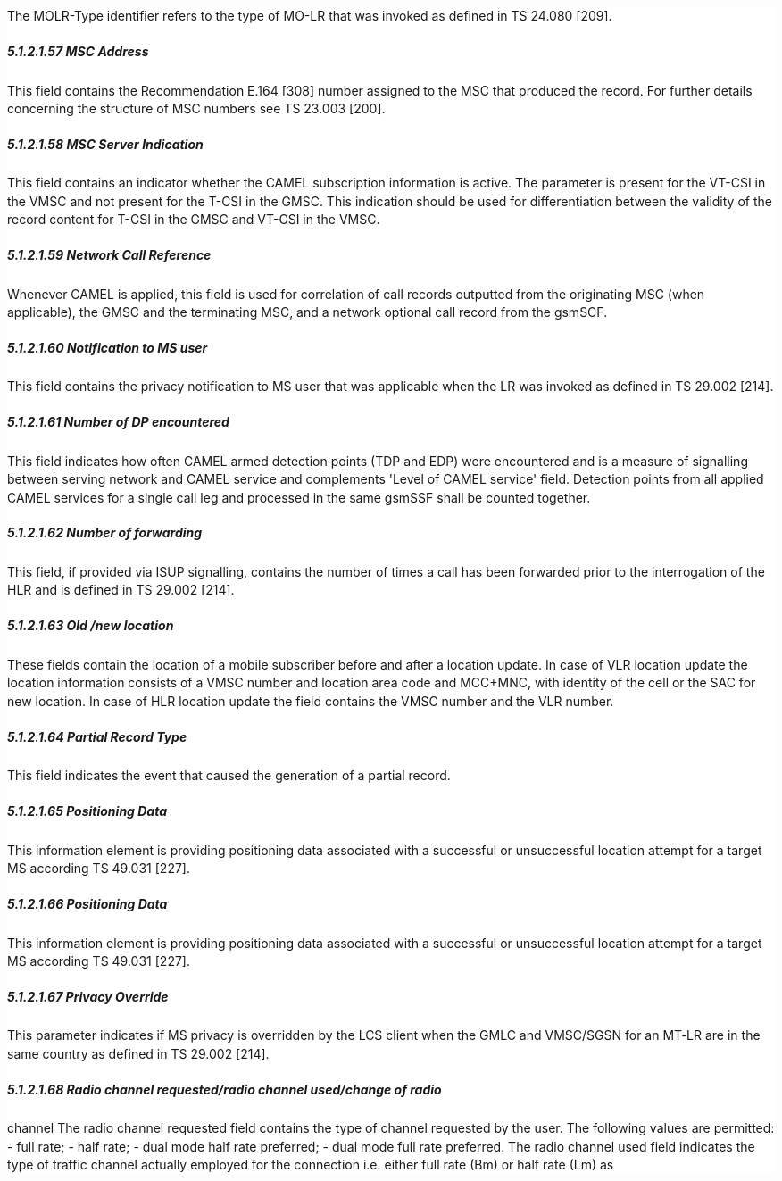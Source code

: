 The MOLR-Type identifier refers to the type of MO-LR that was invoked as
defined in TS 24.080 [209].
##### 5.1.2.1.57 MSC Address
This field contains the Recommendation E.164 [308] number assigned to the MSC
that produced the record. For further details concerning the structure of MSC
numbers see TS 23.003 [200].
##### 5.1.2.1.58 MSC Server Indication
This field contains an indicator whether the CAMEL subscription information is
active. The parameter is present for the VT-CSI in the VMSC and not present
for the T-CSI in the GMSC.
This indication should be used for differentiation between the validity of the
record content for T-CSI in the GMSC and VT-CSI in the VMSC.
##### 5.1.2.1.59 Network Call Reference
Whenever CAMEL is applied, this field is used for correlation of call records
outputted from the originating MSC (when applicable), the GMSC and the
terminating MSC, and a network optional call record from the gsmSCF.
##### 5.1.2.1.60 Notification to MS user
This field contains the privacy notification to MS user that was applicable
when the LR was invoked as defined in TS 29.002 [214].
##### 5.1.2.1.61 Number of DP encountered
This field indicates how often CAMEL armed detection points (TDP and EDP) were
encountered and is a measure of signalling between serving network and CAMEL
service and complements \'Level of CAMEL service\' field. Detection points
from all applied CAMEL services for a single call leg and processed in the
same gsmSSF shall be counted together.
##### 5.1.2.1.62 Number of forwarding
This field, if provided via ISUP signalling, contains the number of times a
call has been forwarded prior to the interrogation of the HLR and is defined
in TS 29.002 [214].
##### 5.1.2.1.63 Old /new location
These fields contain the location of a mobile subscriber before and after a
location update. In case of VLR location update the location information
consists of a VMSC number and location area code and MCC+MNC, with identity of
the cell or the SAC for new location. In case of HLR location update the field
contains the VMSC number and the VLR number.
##### 5.1.2.1.64 Partial Record Type
This field indicates the event that caused the generation of a partial record.
##### 5.1.2.1.65 Positioning Data
This information element is providing positioning data associated with a
successful or unsuccessful location attempt for a target MS according TS
49.031 [227].
##### 5.1.2.1.66 Positioning Data
This information element is providing positioning data associated with a
successful or unsuccessful location attempt for a target MS according TS
49.031 [227].
##### 5.1.2.1.67 Privacy Override
This parameter indicates if MS privacy is overridden by the LCS client when
the GMLC and VMSC/SGSN for an MT‑LR are in the same country as defined in TS
29.002 [214].
##### 5.1.2.1.68 Radio channel requested/radio channel used/change of radio
channel
The radio channel requested field contains the type of channel requested by
the user. The following values are permitted:
\- full rate;
\- half rate;
\- dual mode half rate preferred;
\- dual mode full rate preferred.
The radio channel used field indicates the type of traffic channel actually
employed for the connection i.e. either full rate (Bm) or half rate (Lm) as